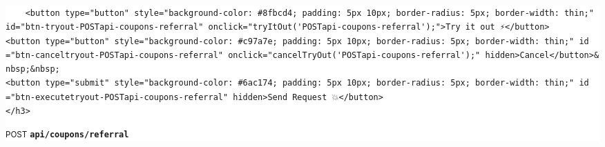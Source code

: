         <button type="button" style="background-color: #8fbcd4; padding: 5px 10px; border-radius: 5px; border-width: thin;" id="btn-tryout-POSTapi-coupons-referral" onclick="tryItOut('POSTapi-coupons-referral');">Try it out ⚡</button>
    <button type="button" style="background-color: #c97a7e; padding: 5px 10px; border-radius: 5px; border-width: thin;" id="btn-canceltryout-POSTapi-coupons-referral" onclick="cancelTryOut('POSTapi-coupons-referral');" hidden>Cancel</button>&nbsp;&nbsp;
    <button type="submit" style="background-color: #6ac174; padding: 5px 10px; border-radius: 5px; border-width: thin;" id="btn-executetryout-POSTapi-coupons-referral" hidden>Send Request 💥</button>
    </h3>
<p>
<small class="badge badge-black">POST</small>
 <b><code>api/coupons/referral</code></b>
</p>
<p>
<label id="auth-POSTapi-coupons-referral" hidden>Authorization header: <b><code>Bearer </code></b><input type="text" name="Authorization" data-prefix="Bearer " data-endpoint="POSTapi-coupons-referral" data-component="header"></label>
</p>
</form>



